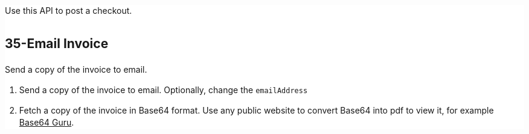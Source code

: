 Use this API to post a checkout.

## 35-Email Invoice

Send a copy of the invoice to email.

1. Send a copy of the invoice to email.  Optionally, change the `emailAddress`

2. Fetch a copy of the invoice in Base64 format. Use any public website to convert Base64 into pdf to view it, for example [Base64 Guru](https://base64.guru/converter/decode/pdf).
